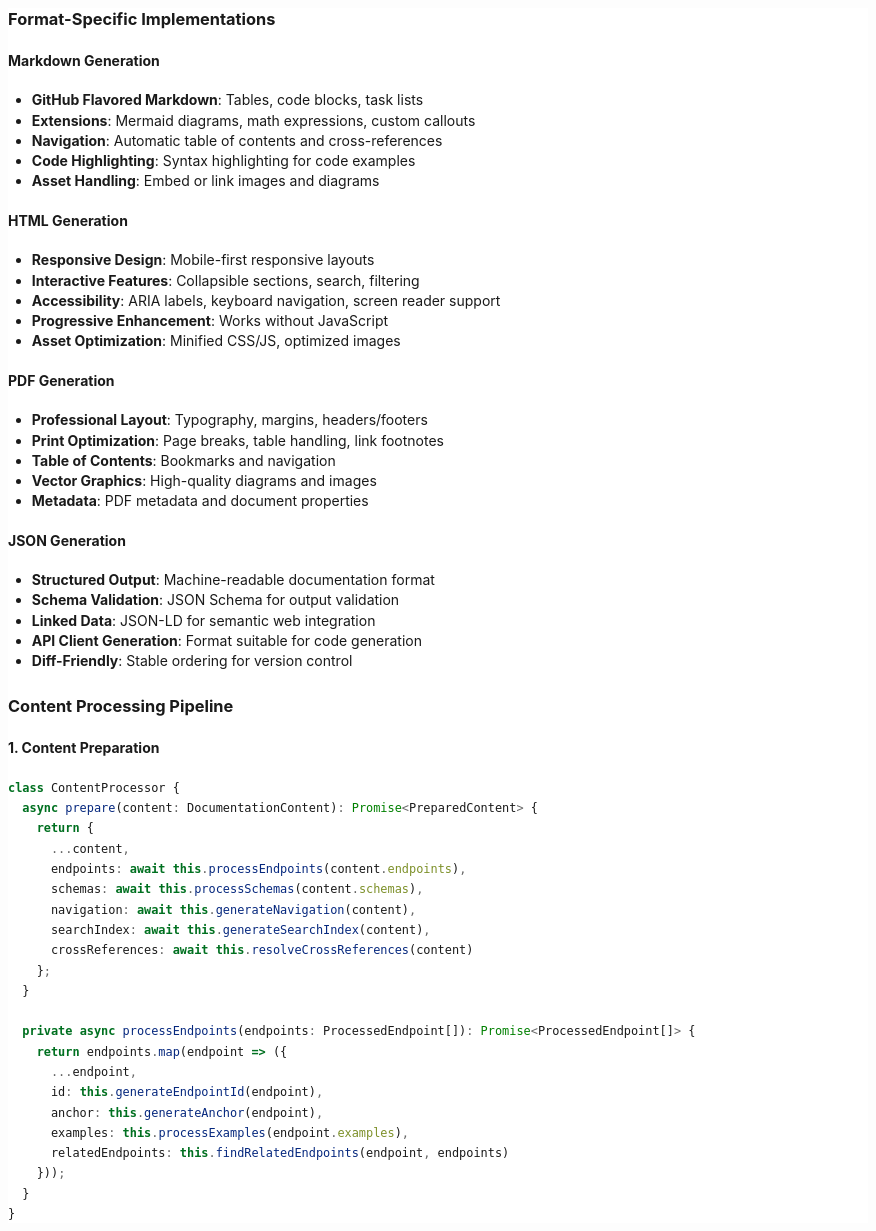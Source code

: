 ### Format-Specific Implementations

#### Markdown Generation
- **GitHub Flavored Markdown**: Tables, code blocks, task lists
- **Extensions**: Mermaid diagrams, math expressions, custom callouts
- **Navigation**: Automatic table of contents and cross-references
- **Code Highlighting**: Syntax highlighting for code examples
- **Asset Handling**: Embed or link images and diagrams

#### HTML Generation
- **Responsive Design**: Mobile-first responsive layouts
- **Interactive Features**: Collapsible sections, search, filtering
- **Accessibility**: ARIA labels, keyboard navigation, screen reader support
- **Progressive Enhancement**: Works without JavaScript
- **Asset Optimization**: Minified CSS/JS, optimized images

#### PDF Generation
- **Professional Layout**: Typography, margins, headers/footers
- **Print Optimization**: Page breaks, table handling, link footnotes
- **Table of Contents**: Bookmarks and navigation
- **Vector Graphics**: High-quality diagrams and images
- **Metadata**: PDF metadata and document properties

#### JSON Generation
- **Structured Output**: Machine-readable documentation format
- **Schema Validation**: JSON Schema for output validation
- **Linked Data**: JSON-LD for semantic web integration
- **API Client Generation**: Format suitable for code generation
- **Diff-Friendly**: Stable ordering for version control

### Content Processing Pipeline

#### 1. Content Preparation
```typescript
class ContentProcessor {
  async prepare(content: DocumentationContent): Promise<PreparedContent> {
    return {
      ...content,
      endpoints: await this.processEndpoints(content.endpoints),
      schemas: await this.processSchemas(content.schemas),
      navigation: await this.generateNavigation(content),
      searchIndex: await this.generateSearchIndex(content),
      crossReferences: await this.resolveCrossReferences(content)
    };
  }

  private async processEndpoints(endpoints: ProcessedEndpoint[]): Promise<ProcessedEndpoint[]> {
    return endpoints.map(endpoint => ({
      ...endpoint,
      id: this.generateEndpointId(endpoint),
      anchor: this.generateAnchor(endpoint),
      examples: this.processExamples(endpoint.examples),
      relatedEndpoints: this.findRelatedEndpoints(endpoint, endpoints)
    }));
  }
}
```
